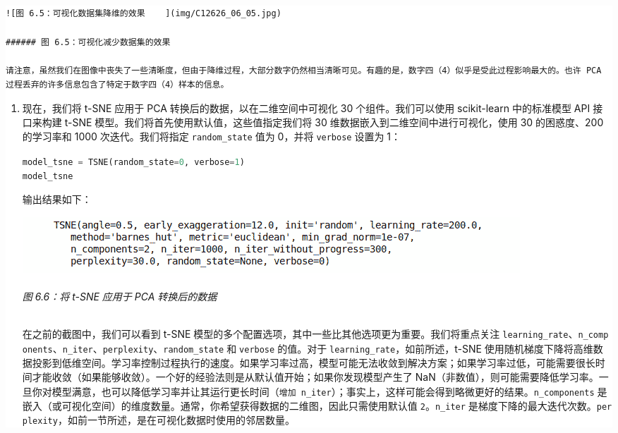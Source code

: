     ![图 6.5：可视化数据集降维的效果    ](img/C12626_06_05.jpg)

    ###### 图 6.5：可视化减少数据集的效果

    请注意，虽然我们在图像中丧失了一些清晰度，但由于降维过程，大部分数字仍然相当清晰可见。有趣的是，数字四（4）似乎是受此过程影响最大的。也许 PCA 过程丢弃的许多信息包含了特定于数字四（4）样本的信息。

1.  现在，我们将 t-SNE 应用于 PCA 转换后的数据，以在二维空间中可视化 30 个组件。我们可以使用 scikit-learn 中的标准模型 API 接口来构建 t-SNE 模型。我们将首先使用默认值，这些值指定我们将 30 维数据嵌入到二维空间中进行可视化，使用 30 的困惑度、200 的学习率和 1000 次迭代。我们将指定 `random_state` 值为 0，并将 `verbose` 设置为 1：

    ```py
    model_tsne = TSNE(random_state=0, verbose=1)
    model_tsne
    ```

    输出结果如下：

    ![图 6.6：将 t-SNE 应用于 PCA 转换后的数据    ](img/C12626_06_06.jpg)

    ###### 图 6.6：将 t-SNE 应用于 PCA 转换后的数据

    在之前的截图中，我们可以看到 t-SNE 模型的多个配置选项，其中一些比其他选项更为重要。我们将重点关注 `learning_rate`、`n_components`、`n_iter`、`perplexity`、`random_state` 和 `verbose` 的值。对于 `learning_rate`，如前所述，t-SNE 使用随机梯度下降将高维数据投影到低维空间。学习率控制过程执行的速度。如果学习率过高，模型可能无法收敛到解决方案；如果学习率过低，可能需要很长时间才能收敛（如果能够收敛）。一个好的经验法则是从默认值开始；如果你发现模型产生了 NaN（非数值），则可能需要降低学习率。一旦你对模型满意，也可以降低学习率并让其运行更长时间（`增加 n_iter`）；事实上，这样可能会得到略微更好的结果。`n_components` 是嵌入（或可视化空间）的维度数量。通常，你希望获得数据的二维图，因此只需使用默认值 `2`。`n_iter` 是梯度下降的最大迭代次数。`perplexity`，如前一节所述，是在可视化数据时使用的邻居数量。
